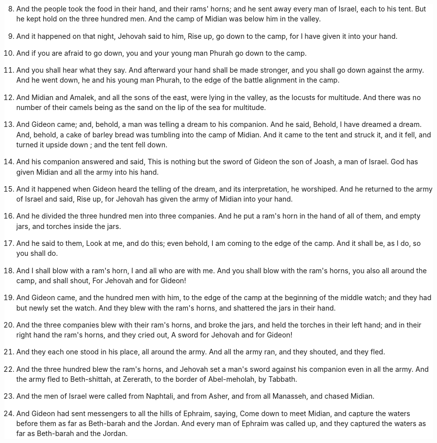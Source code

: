 8. And the people took the food in their hand, and their rams' horns; and he sent away every man of Israel, each to his tent. But he kept hold on the three hundred men. And the camp of Midian was below him in the valley.   

9. And it happened on that night, Jehovah said to him, Rise up, go down to the camp, for I have given it into your hand.

10. And if you are afraid to go down, you and your young man Phurah go down to the camp.

11. And you shall hear what they say. And afterward your hand shall be made stronger, and you shall go down against the army. And he went down, he and his young man Phurah, to the edge of the battle alignment in the camp.

12. And Midian and Amalek, and all the sons of the east, were lying in the valley, as the locusts for multitude. And there was no number of their camels being as the sand on the lip of the sea for multitude.

13. And Gideon came; and, behold, a man was telling a dream to his companion. And he said, Behold, I have dreamed a dream. And, behold, a cake of barley bread was tumbling into the camp of Midian. And it came to the tent and struck it, and it fell, and turned it upside down ; and the tent fell down.

14. And his companion answered and said, This is nothing but the sword of Gideon the son of Joash, a man of Israel. God has given Midian and all the army into his hand.

15. And it happened when Gideon heard the telling of the dream, and its interpretation, he worshiped. And he returned to the army of Israel and said, Rise up, for Jehovah has given the army of Midian into your hand.   

16. And he divided the three hundred men into three companies. And he put a ram's horn in the hand of all of them, and empty jars, and torches inside the jars.

17. And he said to them, Look at me, and do this; even behold, I am coming to the edge of the camp. And it shall be, as I do, so you shall do.

18. And I shall blow with a ram's horn, I and all who are with me. And you shall blow with the ram's horns, you also all around the camp, and shall shout, For Jehovah and for Gideon!

19. And Gideon came, and the hundred men with him, to the edge of the camp at the beginning of the middle watch; and they had but newly set the watch. And they blew with the ram's horns, and shattered the jars in their hand.

20. And the three companies blew with their ram's horns, and broke the jars, and held the torches in their left hand; and in their right hand the ram's horns, and they cried out, A sword for Jehovah and for Gideon!

21. And they each one stood in his place, all around the army. And all the army ran, and they shouted, and they fled.

22. And the three hundred blew the ram's horns, and Jehovah set a man's sword against his companion even in all the army. And the army fled to Beth-shittah, at Zererath, to the border of Abel-meholah, by Tabbath.   

23. And the men of Israel were called from Naphtali, and from Asher, and from all Manasseh, and chased Midian.

24. And Gideon had sent messengers to all the hills of Ephraim, saying, Come down to meet Midian, and capture the waters before them as far as Beth-barah and the Jordan. And every man of Ephraim was called up, and they captured the waters as far as Beth-barah and the Jordan.
